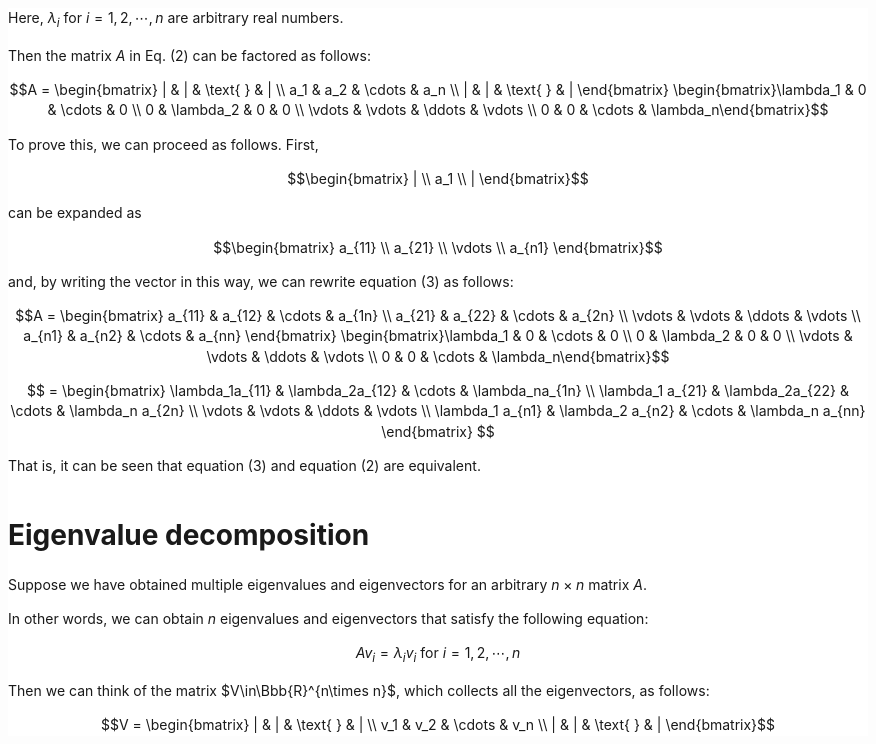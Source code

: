 [//]:# (Eq. 2)

Here, $\lambda_i \text{ for } i = 1, 2, \cdots, n$ are arbitrary real numbers.

Then the matrix $A$ in Eq. (2) can be factored as follows:

$$A = \begin{bmatrix} | & | & \text{ } & | \\ a_1 & a_2 & \cdots & a_n \\ | & | & \text{ } & | \end{bmatrix}
\begin{bmatrix}\lambda_1 & 0 & \cdots & 0 \\ 0 & \lambda_2 & 0 & 0 \\ \vdots & \vdots & \ddots & \vdots \\ 0 & 0 & \cdots & \lambda_n\end{bmatrix}$$

[//]:# (Eq. 3)

To prove this, we can proceed as follows. First,

$$\begin{bmatrix} | \\ a_1 \\ | \end{bmatrix}$$ 

[//]:# (식 4)

can be expanded as

$$\begin{bmatrix} a_{11} \\ a_{21} \\ \vdots \\ a_{n1} \end{bmatrix}$$

[//]:# (식 5)

and, by writing the vector in this way, we can rewrite equation (3) as follows:

$$A = \begin{bmatrix} a_{11} & a_{12} & \cdots & a_{1n} \\ a_{21} & a_{22} & \cdots & a_{2n} \\ \vdots & \vdots & \ddots & \vdots \\ a_{n1} & a_{n2} & \cdots & a_{nn} \end{bmatrix}
\begin{bmatrix}\lambda_1 & 0 & \cdots & 0 \\ 0 & \lambda_2 & 0 & 0 \\ \vdots & \vdots & \ddots & \vdots \\ 0 & 0 & \cdots & \lambda_n\end{bmatrix}$$

[//]:# (식 6)

$$ = \begin{bmatrix} \lambda_1a_{11} & \lambda_2a_{12} & \cdots & \lambda_na_{1n} \\ \lambda_1 a_{21} & \lambda_2a_{22} & \cdots & \lambda_n a_{2n} \\ \vdots & \vdots & \ddots & \vdots \\ \lambda_1 a_{n1} & \lambda_2 a_{n2} & \cdots & \lambda_n a_{nn} \end{bmatrix}
$$

[//]:# (식 7)

That is, it can be seen that equation (3) and equation (2) are equivalent.

# Eigenvalue decomposition

Suppose we have obtained multiple eigenvalues and eigenvectors for an arbitrary $n \times n$ matrix $A$.

In other words, we can obtain $n$ eigenvalues and eigenvectors that satisfy the following equation:

$$Av_i = \lambda_i v_i\text{ for } i = 1, 2, \cdots, n$$

[//]:# (Equation 8)

Then we can think of the matrix $V\in\Bbb{R}^{n\times n}$, which collects all the eigenvectors, as follows:

$$V = \begin{bmatrix}    | &  | & \text{ } &  | \\    v_1 & v_2 & \cdots & v_n \\    | &  | & \text{ } &  | \end{bmatrix}$$
